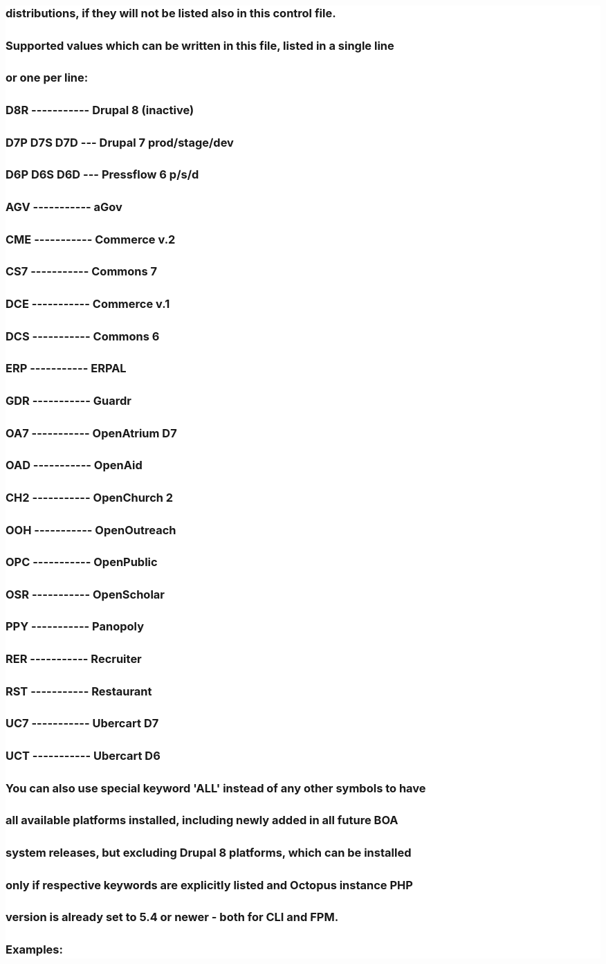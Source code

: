### distributions, if they will not be listed also in this control file.
###
### Supported values which can be written in this file, listed in a single line
### or one per line:
###
### D8R ----------- Drupal 8 (inactive)
### D7P D7S D7D --- Drupal 7 prod/stage/dev
### D6P D6S D6D --- Pressflow 6 p/s/d
### AGV ----------- aGov
### CME ----------- Commerce v.2
### CS7 ----------- Commons 7
### DCE ----------- Commerce v.1
### DCS ----------- Commons 6
### ERP ----------- ERPAL
### GDR ----------- Guardr
### OA7 ----------- OpenAtrium D7
### OAD ----------- OpenAid
### CH2 ----------- OpenChurch 2
### OOH ----------- OpenOutreach
### OPC ----------- OpenPublic
### OSR ----------- OpenScholar
### PPY ----------- Panopoly
### RER ----------- Recruiter
### RST ----------- Restaurant
### UC7 ----------- Ubercart D7
### UCT ----------- Ubercart D6
###
### You can also use special keyword 'ALL' instead of any other symbols to have
### all available platforms installed, including newly added in all future BOA
### system releases, but excluding Drupal 8 platforms, which can be installed
### only if respective keywords are explicitly listed and Octopus instance PHP
### version is already set to 5.4 or newer - both for CLI and FPM.
###
### Examples:
###